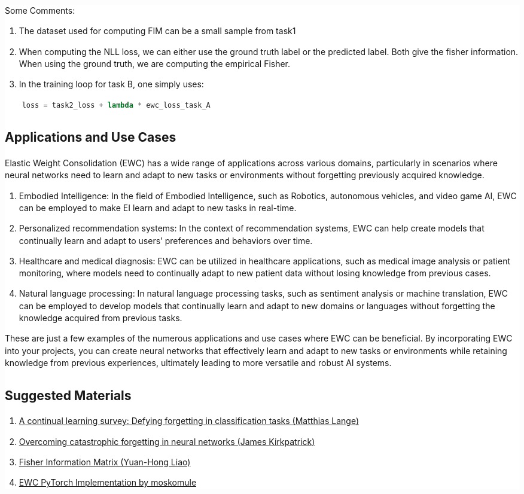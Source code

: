 Some Comments:

1. The dataset used for computing FIM can be a small sample from task1

1. When computing the NLL loss, we can either use the ground truth label or the predicted label. Both give the fisher information. When using the ground truth, we are computing the empirical Fisher.

1. In the training loop for task B, one simply uses:

```python
    loss = task2_loss + lambda * ewc_loss_task_A

```

## Applications and Use Cases

Elastic Weight Consolidation (EWC) has a wide range of applications across various domains, particularly in scenarios where neural networks need to learn and adapt to new tasks or environments without forgetting previously acquired knowledge.

1. Embodied Intelligence: In the field of Embodied Intelligence, such as Robotics, autonomous vehicles, and video game AI, EWC can be employed to make EI learn and adapt to new tasks in real-time.

1. Personalized recommendation systems: In the context of recommendation systems, EWC can help create models that continually learn and adapt to users’ preferences and behaviors over time.

1. Healthcare and medical diagnosis: EWC can be utilized in healthcare applications, such as medical image analysis or patient monitoring, where models need to continually adapt to new patient data without losing knowledge from previous cases.

1. Natural language processing: In natural language processing tasks, such as sentiment analysis or machine translation, EWC can be employed to develop models that continually learn and adapt to new domains or languages without forgetting the knowledge acquired from previous tasks.

These are just a few examples of the numerous applications and use cases where EWC can be beneficial. By incorporating EWC into your projects, you can create neural networks that effectively learn and adapt to new tasks or environments while retaining knowledge from previous experiences, ultimately leading to more versatile and robust AI systems.

## Suggested Materials

1. [A continual learning survey: Defying forgetting in classification tasks (Matthias Lange)](https://arxiv.org/pdf/1909.08383.pdf)

1. [Overcoming catastrophic forgetting in neural networks (James Kirkpatrick)](https://www.pnas.org/doi/10.1073/pnas.1611835114)

1. [Fisher Information Matrix (Yuan-Hong Liao)](https://andrewliao11.github.io/blog/fisher-info-matrix/)

1. [EWC PyTorch Implementation by moskomule](https://github.com/moskomule/ewc.pytorch)



